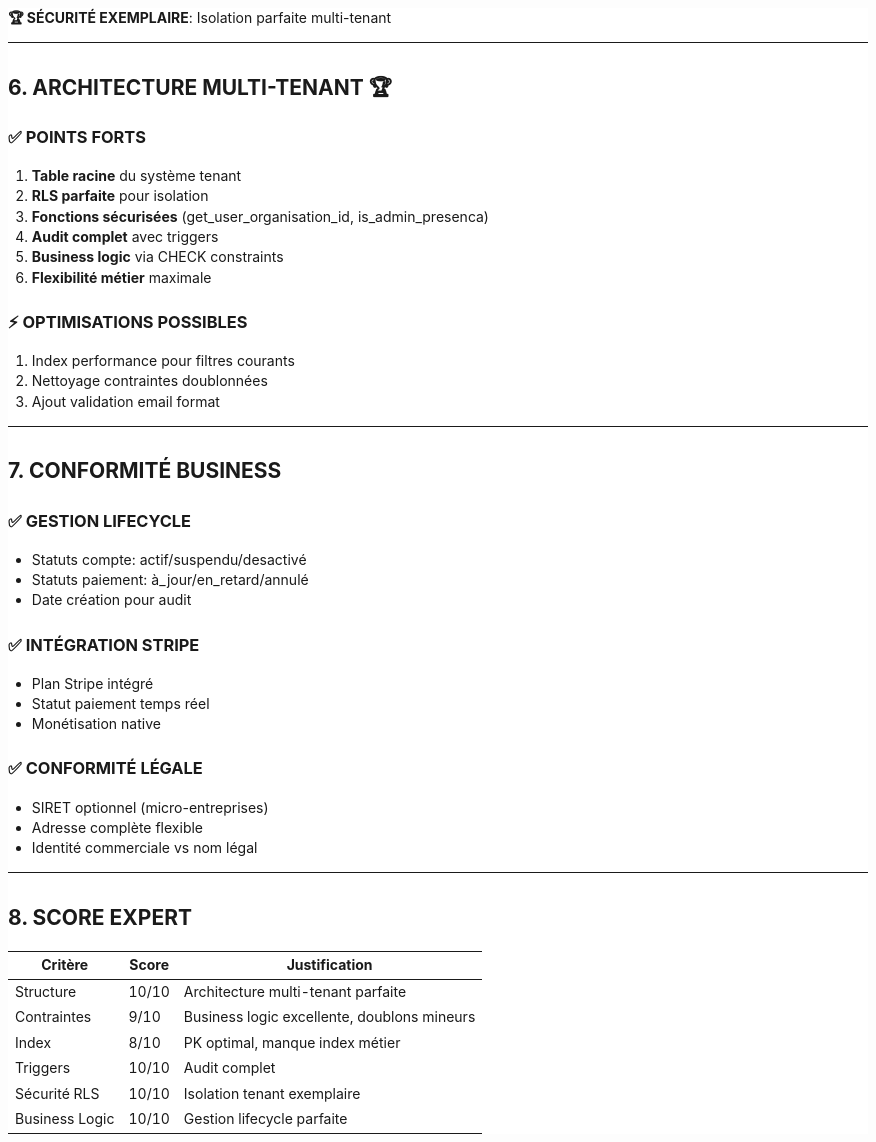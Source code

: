**🏆 SÉCURITÉ EXEMPLAIRE**: Isolation parfaite multi-tenant

---

## 6. ARCHITECTURE MULTI-TENANT 🏆

### ✅ POINTS FORTS
1. **Table racine** du système tenant
2. **RLS parfaite** pour isolation
3. **Fonctions sécurisées** (get_user_organisation_id, is_admin_presenca)
4. **Audit complet** avec triggers
5. **Business logic** via CHECK constraints
6. **Flexibilité métier** maximale

### ⚡ OPTIMISATIONS POSSIBLES
1. Index performance pour filtres courants
2. Nettoyage contraintes doublonnées
3. Ajout validation email format

---

## 7. CONFORMITÉ BUSINESS

### ✅ GESTION LIFECYCLE
- Statuts compte: actif/suspendu/desactivé
- Statuts paiement: à_jour/en_retard/annulé
- Date création pour audit

### ✅ INTÉGRATION STRIPE
- Plan Stripe intégré
- Statut paiement temps réel
- Monétisation native

### ✅ CONFORMITÉ LÉGALE
- SIRET optionnel (micro-entreprises)
- Adresse complète flexible
- Identité commerciale vs nom légal

---

## 8. SCORE EXPERT

| Critère | Score | Justification |
|---------|-------|---------------|
| Structure | 10/10 | Architecture multi-tenant parfaite |
| Contraintes | 9/10 | Business logic excellente, doublons mineurs |
| Index | 8/10 | PK optimal, manque index métier |
| Triggers | 10/10 | Audit complet |
| Sécurité RLS | 10/10 | Isolation tenant exemplaire |
| Business Logic | 10/10 | Gestion lifecycle parfaite |
